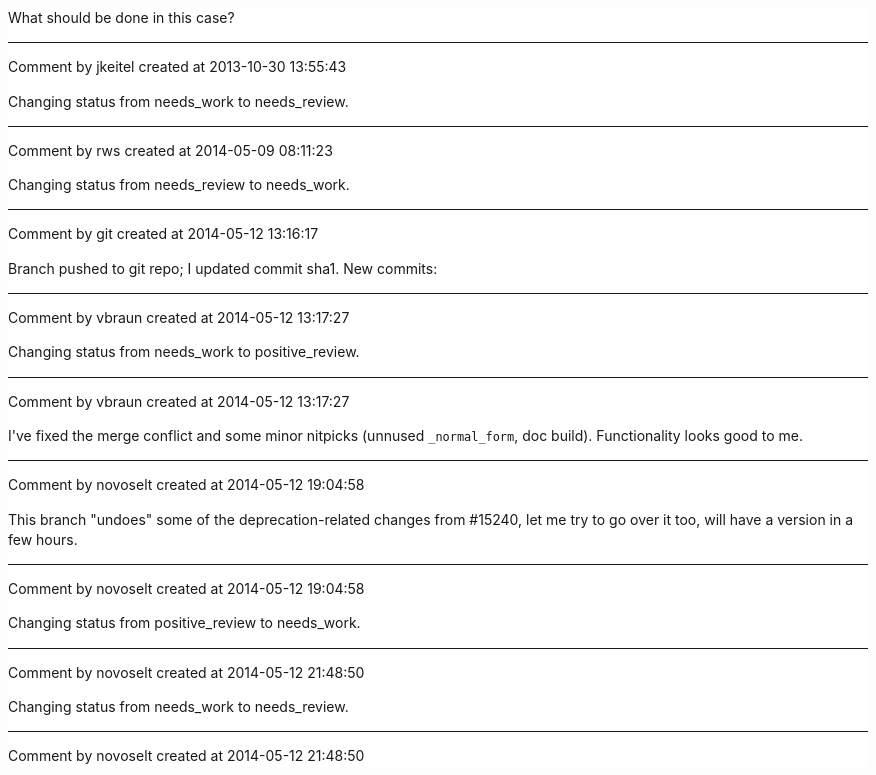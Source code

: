 What should be done in this case?


---

Comment by jkeitel created at 2013-10-30 13:55:43

Changing status from needs_work to needs_review.


---

Comment by rws created at 2014-05-09 08:11:23

Changing status from needs_review to needs_work.


---

Comment by git created at 2014-05-12 13:16:17

Branch pushed to git repo; I updated commit sha1. New commits:


---

Comment by vbraun created at 2014-05-12 13:17:27

Changing status from needs_work to positive_review.


---

Comment by vbraun created at 2014-05-12 13:17:27

I've fixed the merge conflict and some minor nitpicks (unnused `_normal_form`, doc build). Functionality looks good to me.


---

Comment by novoselt created at 2014-05-12 19:04:58

This branch "undoes" some of the deprecation-related changes from #15240, let me try to go over it too, will have a version in a few hours.


---

Comment by novoselt created at 2014-05-12 19:04:58

Changing status from positive_review to needs_work.


---

Comment by novoselt created at 2014-05-12 21:48:50

Changing status from needs_work to needs_review.


---

Comment by novoselt created at 2014-05-12 21:48:50
